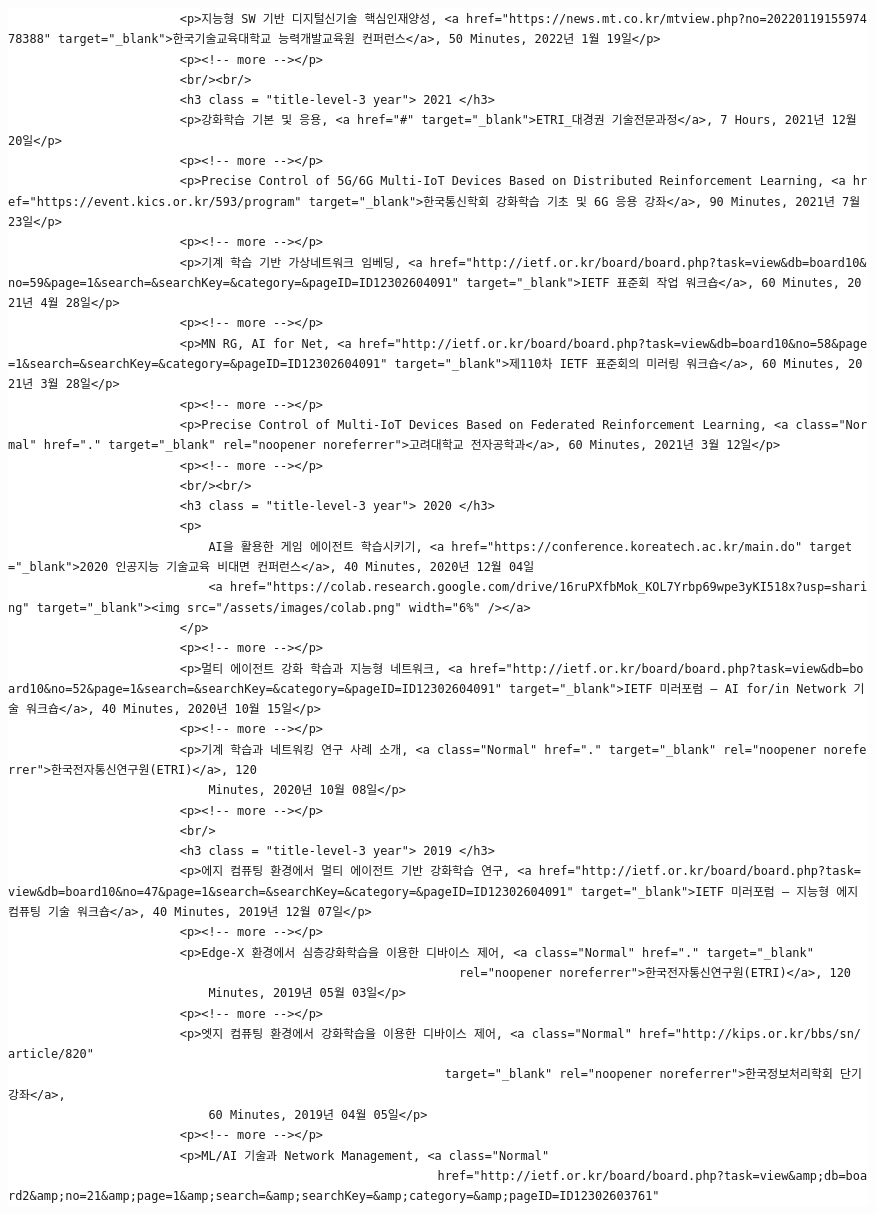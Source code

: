                             <p>지능형 SW 기반 디지털신기술 핵심인재양성, <a href="https://news.mt.co.kr/mtview.php?no=2022011915597478388" target="_blank">한국기술교육대학교 능력개발교육원 컨퍼런스</a>, 50 Minutes, 2022년 1월 19일</p>
                            <p><!-- more --></p>
                            <br/><br/>
                            <h3 class = "title-level-3 year"> 2021 </h3>
                            <p>강화학습 기본 및 응용, <a href="#" target="_blank">ETRI_대경권 기술전문과정</a>, 7 Hours, 2021년 12월 20일</p>
                            <p><!-- more --></p>
                            <p>Precise Control of 5G/6G Multi-IoT Devices Based on Distributed Reinforcement Learning, <a href="https://event.kics.or.kr/593/program" target="_blank">한국통신학회 강화학습 기초 및 6G 응용 강좌</a>, 90 Minutes, 2021년 7월 23일</p>
                            <p><!-- more --></p>
                            <p>기계 학습 기반 가상네트워크 임베딩, <a href="http://ietf.or.kr/board/board.php?task=view&db=board10&no=59&page=1&search=&searchKey=&category=&pageID=ID12302604091" target="_blank">IETF 표준회 작업 워크숍</a>, 60 Minutes, 2021년 4월 28일</p>
                            <p><!-- more --></p>
                            <p>MN RG, AI for Net, <a href="http://ietf.or.kr/board/board.php?task=view&db=board10&no=58&page=1&search=&searchKey=&category=&pageID=ID12302604091" target="_blank">제110차 IETF 표준회의 미러링 워크숍</a>, 60 Minutes, 2021년 3월 28일</p>
                            <p><!-- more --></p>
                            <p>Precise Control of Multi-IoT Devices Based on Federated Reinforcement Learning, <a class="Normal" href="." target="_blank" rel="noopener noreferrer">고려대학교 전자공학과</a>, 60 Minutes, 2021년 3월 12일</p>
                            <p><!-- more --></p>
                            <br/><br/>
                            <h3 class = "title-level-3 year"> 2020 </h3>
                            <p>
                                AI을 활용한 게임 에이전트 학습시키기, <a href="https://conference.koreatech.ac.kr/main.do" target="_blank">2020 인공지능 기술교육 비대면 컨퍼런스</a>, 40 Minutes, 2020년 12월 04일
                                <a href="https://colab.research.google.com/drive/16ruPXfbMok_KOL7Yrbp69wpe3yKI518x?usp=sharing" target="_blank"><img src="/assets/images/colab.png" width="6%" /></a>
                            </p>
                            <p><!-- more --></p>
                            <p>멀티 에이전트 강화 학습과 지능형 네트워크, <a href="http://ietf.or.kr/board/board.php?task=view&db=board10&no=52&page=1&search=&searchKey=&category=&pageID=ID12302604091" target="_blank">IETF 미러포럼 – AI for/in Network 기술 워크숍</a>, 40 Minutes, 2020년 10월 15일</p>
                            <p><!-- more --></p>
                            <p>기계 학습과 네트워킹 연구 사례 소개, <a class="Normal" href="." target="_blank" rel="noopener noreferrer">한국전자통신연구원(ETRI)</a>, 120
                                Minutes, 2020년 10월 08일</p>
                            <p><!-- more --></p>
                            <br/>
                            <h3 class = "title-level-3 year"> 2019 </h3>
                            <p>에지 컴퓨팅 환경에서 멀티 에이전트 기반 강화학습 연구, <a href="http://ietf.or.kr/board/board.php?task=view&db=board10&no=47&page=1&search=&searchKey=&category=&pageID=ID12302604091" target="_blank">IETF 미러포럼 – 지능형 에지 컴퓨팅 기술 워크숍</a>, 40 Minutes, 2019년 12월 07일</p>
                            <p><!-- more --></p>
                            <p>Edge-X 환경에서 심층강화학습을 이용한 디바이스 제어, <a class="Normal" href="." target="_blank"
                                                                   rel="noopener noreferrer">한국전자통신연구원(ETRI)</a>, 120
                                Minutes, 2019년 05월 03일</p>
                            <p><!-- more --></p>
                            <p>엣지 컴퓨팅 환경에서 강화학습을 이용한 디바이스 제어, <a class="Normal" href="http://kips.or.kr/bbs/sn/article/820"
                                                                 target="_blank" rel="noopener noreferrer">한국정보처리학회 단기강좌</a>,
                                60 Minutes, 2019년 04월 05일</p>
                            <p><!-- more --></p>
                            <p>ML/AI 기술과 Network Management, <a class="Normal"
                                                                href="http://ietf.or.kr/board/board.php?task=view&amp;db=board2&amp;no=21&amp;page=1&amp;search=&amp;searchKey=&amp;category=&amp;pageID=ID12302603761"